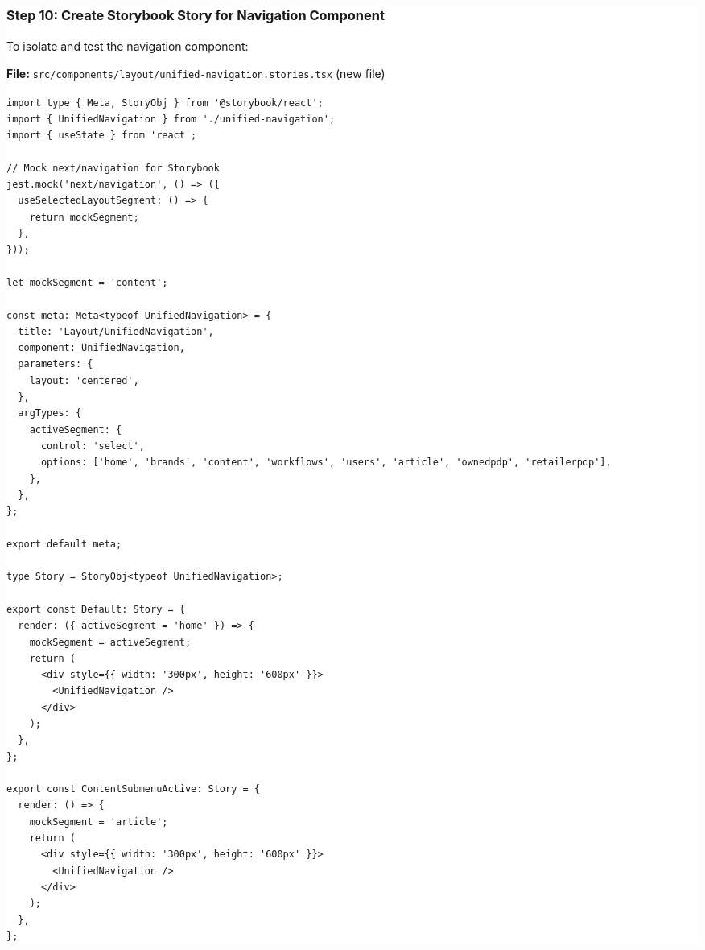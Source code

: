### Step 10: Create Storybook Story for Navigation Component

To isolate and test the navigation component:

**File:** `src/components/layout/unified-navigation.stories.tsx` (new file)

```tsx
import type { Meta, StoryObj } from '@storybook/react';
import { UnifiedNavigation } from './unified-navigation';
import { useState } from 'react';

// Mock next/navigation for Storybook
jest.mock('next/navigation', () => ({
  useSelectedLayoutSegment: () => {
    return mockSegment;
  },
}));

let mockSegment = 'content';

const meta: Meta<typeof UnifiedNavigation> = {
  title: 'Layout/UnifiedNavigation',
  component: UnifiedNavigation,
  parameters: {
    layout: 'centered',
  },
  argTypes: {
    activeSegment: {
      control: 'select',
      options: ['home', 'brands', 'content', 'workflows', 'users', 'article', 'ownedpdp', 'retailerpdp'],
    },
  },
};

export default meta;

type Story = StoryObj<typeof UnifiedNavigation>;

export const Default: Story = {
  render: ({ activeSegment = 'home' }) => {
    mockSegment = activeSegment;
    return (
      <div style={{ width: '300px', height: '600px' }}>
        <UnifiedNavigation />
      </div>
    );
  },
};

export const ContentSubmenuActive: Story = {
  render: () => {
    mockSegment = 'article';
    return (
      <div style={{ width: '300px', height: '600px' }}>
        <UnifiedNavigation />
      </div>
    );
  },
};
```

